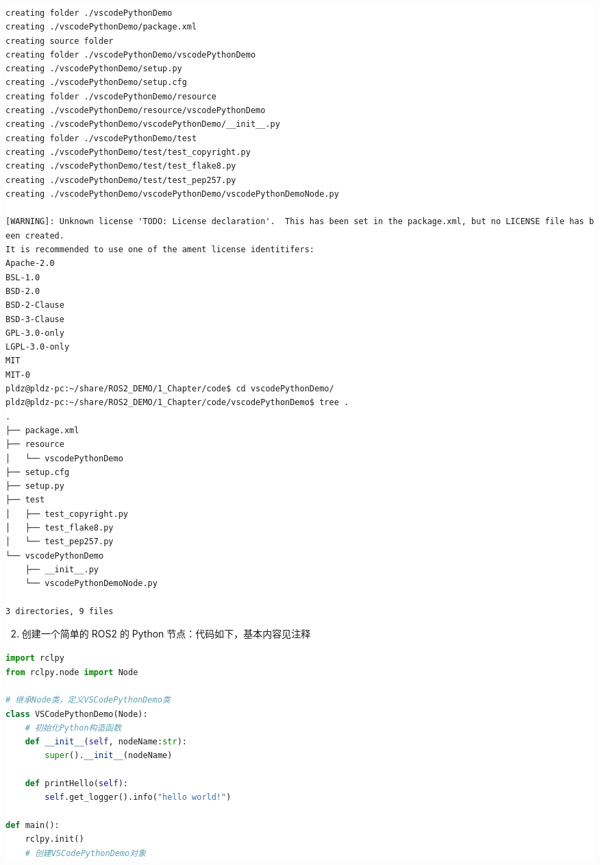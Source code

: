 ```shell
creating folder ./vscodePythonDemo
creating ./vscodePythonDemo/package.xml
creating source folder
creating folder ./vscodePythonDemo/vscodePythonDemo
creating ./vscodePythonDemo/setup.py
creating ./vscodePythonDemo/setup.cfg
creating folder ./vscodePythonDemo/resource
creating ./vscodePythonDemo/resource/vscodePythonDemo
creating ./vscodePythonDemo/vscodePythonDemo/__init__.py
creating folder ./vscodePythonDemo/test
creating ./vscodePythonDemo/test/test_copyright.py
creating ./vscodePythonDemo/test/test_flake8.py
creating ./vscodePythonDemo/test/test_pep257.py
creating ./vscodePythonDemo/vscodePythonDemo/vscodePythonDemoNode.py

[WARNING]: Unknown license 'TODO: License declaration'.  This has been set in the package.xml, but no LICENSE file has been created.
It is recommended to use one of the ament license identitifers:
Apache-2.0
BSL-1.0
BSD-2.0
BSD-2-Clause
BSD-3-Clause
GPL-3.0-only
LGPL-3.0-only
MIT
MIT-0
pldz@pldz-pc:~/share/ROS2_DEMO/1_Chapter/code$ cd vscodePythonDemo/
pldz@pldz-pc:~/share/ROS2_DEMO/1_Chapter/code/vscodePythonDemo$ tree .
.
├── package.xml
├── resource
│   └── vscodePythonDemo
├── setup.cfg
├── setup.py
├── test
│   ├── test_copyright.py
│   ├── test_flake8.py
│   └── test_pep257.py
└── vscodePythonDemo
    ├── __init__.py
    └── vscodePythonDemoNode.py

3 directories, 9 files
```

2. 创建一个简单的 ROS2 的 Python 节点：代码如下，基本内容见注释

```py
import rclpy
from rclpy.node import Node

# 继承Node类，定义VSCodePythonDemo类
class VSCodePythonDemo(Node):
    # 初始化Python构造函数
    def __init__(self, nodeName:str):
        super().__init__(nodeName)

    def printHello(self):
        self.get_logger().info("hello world!")

def main():
    rclpy.init()
    # 创建VSCodePythonDemo对象
```